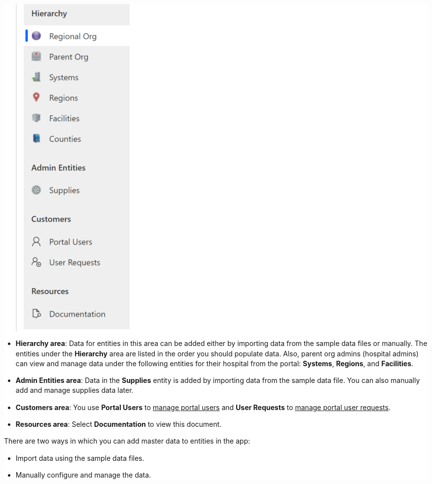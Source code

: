 > ![Populate the master data](media/config-entities-master-data.png "Populate the master data")

-   **Hierarchy area**: Data for entities in this area can be added either by importing data from the sample data files or manually. The entities under the **Hierarchy** area are listed in the order you should populate data. Also, parent org admins (hospital admins) can view and manage data under the following entities for their hospital from the portal: **Systems**, **Regions**, and **Facilities**.

-   **Admin Entities area**: Data in the **Supplies** entity is added by importing data from the sample data file. You can also manually add and manage supplies data later.

-   **Customers area**: You use **Portal Users** to [manage portal users](#manage-portal-users) and **User Requests** to [manage portal user requests](#manage-portal-user-requests).

-   **Resources area**: Select **Documentation** to view this document.

There are two ways in which you can add master data to entities in the app:

-  Import data using the sample data files.

-  Manually configure and manage the data.
